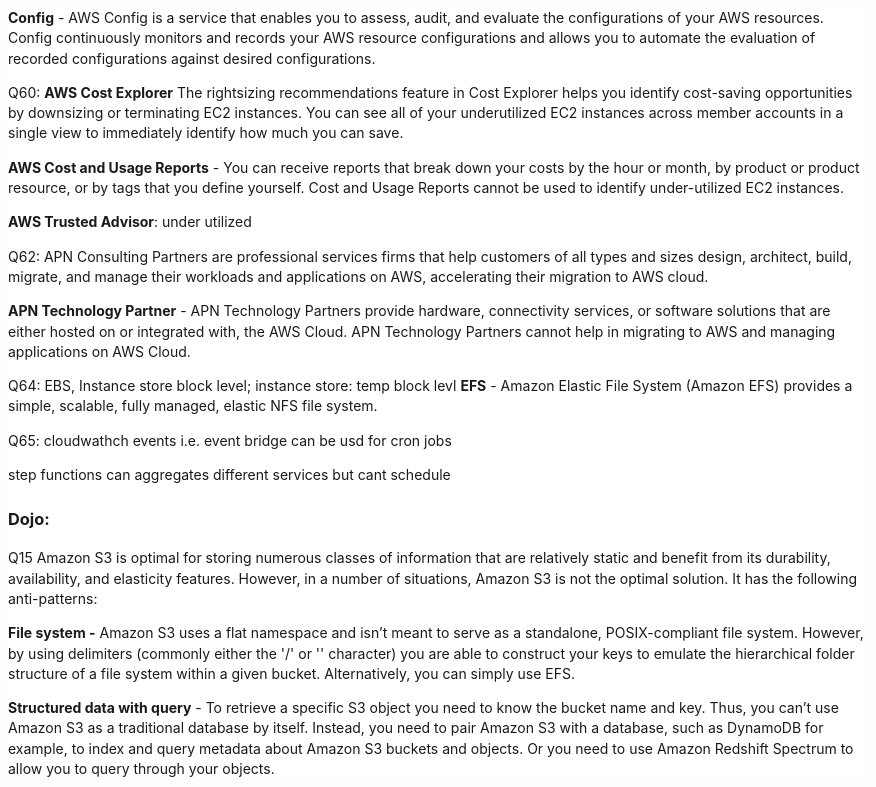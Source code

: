 **Config** - AWS Config is a service that enables you to assess, audit, and evaluate the configurations of your AWS resources. Config continuously monitors and records your AWS resource configurations and allows you to automate the evaluation of recorded configurations against desired configurations.

Q60:
**AWS Cost Explorer**
The rightsizing recommendations feature in Cost Explorer helps you identify cost-saving opportunities by downsizing or terminating EC2 instances. You can see all of your underutilized EC2 instances across member accounts in a single view to immediately identify how much you can save.

**AWS Cost and Usage Reports** - You can receive reports that break down your costs by the hour or month, by product or product resource, or by tags that you define yourself. Cost and Usage Reports cannot be used to identify under-utilized EC2 instances.

**AWS Trusted Advisor**:
under utilized

Q62:
APN Consulting Partners are professional services firms that help customers of all types and sizes design, architect, build, migrate, and manage their workloads and applications on AWS, accelerating their migration to AWS cloud.

**APN Technology Partner** - APN Technology Partners provide hardware, connectivity services, or software solutions that are either hosted on or integrated with, the AWS Cloud. APN Technology Partners cannot help in migrating to AWS and managing applications on AWS Cloud.


Q64:
EBS, Instance store block level;
instance store: temp block levl
**EFS** - Amazon Elastic File System (Amazon EFS) provides a simple, scalable, fully managed, elastic NFS file system.

Q65:
cloudwathch events i.e. event bridge can be usd for cron jobs

step functions can aggregates different services but cant schedule


### Dojo:
Q15
Amazon S3 is optimal for storing numerous classes of information that are relatively static and benefit from its durability, availability, and elasticity features. However, in a number of situations, Amazon S3 is not the optimal solution. It has the following anti-patterns:

**File system -** Amazon S3 uses a flat namespace and isn’t meant to serve as a standalone, POSIX-compliant file system. However, by using delimiters (commonly either the '/' or '\' character) you are able to construct your keys to emulate the hierarchical folder structure of a file system within a given bucket. Alternatively, you can simply use EFS.

**Structured data with query** - To retrieve a specific S3 object you need to know the bucket name and key. Thus, you can’t use Amazon S3 as a traditional database by itself. Instead, you need to pair Amazon S3 with a database, such as DynamoDB for example, to index and query metadata about Amazon S3 buckets and objects. Or you need to use Amazon Redshift Spectrum to allow you to query through your objects.

